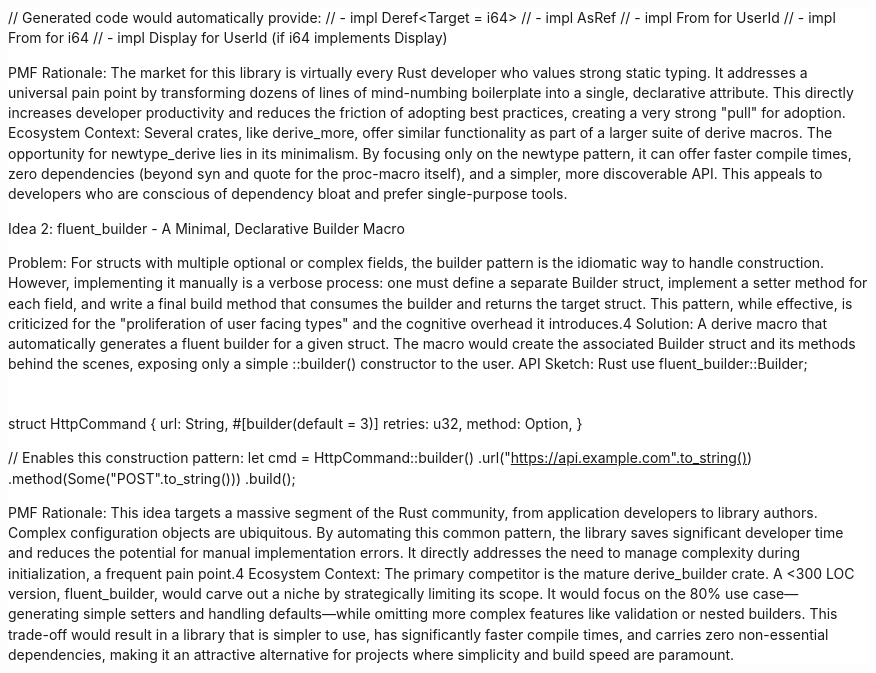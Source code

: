 // Generated code would automatically provide:
// - impl Deref<Target = i64>
// - impl AsRef<i64>
// - impl From<i64> for UserId
// - impl From<UserId> for i64
// - impl Display for UserId (if i64 implements Display)

PMF Rationale: The market for this library is virtually every Rust developer who values strong static typing. It addresses a universal pain point by transforming dozens of lines of mind-numbing boilerplate into a single, declarative attribute. This directly increases developer productivity and reduces the friction of adopting best practices, creating a very strong "pull" for adoption.
Ecosystem Context: Several crates, like derive_more, offer similar functionality as part of a larger suite of derive macros. The opportunity for newtype_derive lies in its minimalism. By focusing only on the newtype pattern, it can offer faster compile times, zero dependencies (beyond syn and quote for the proc-macro itself), and a simpler, more discoverable API. This appeals to developers who are conscious of dependency bloat and prefer single-purpose tools.

Idea 2: fluent_builder - A Minimal, Declarative Builder Macro

Problem: For structs with multiple optional or complex fields, the builder pattern is the idiomatic way to handle construction. However, implementing it manually is a verbose process: one must define a separate Builder struct, implement a setter method for each field, and write a final build method that consumes the builder and returns the target struct. This pattern, while effective, is criticized for the "proliferation of user facing types" and the cognitive overhead it introduces.4
Solution: A derive macro that automatically generates a fluent builder for a given struct. The macro would create the associated Builder struct and its methods behind the scenes, exposing only a simple ::builder() constructor to the user.
API Sketch:
Rust
use fluent_builder::Builder;

#

struct HttpCommand {
url: String, #[builder(default = 3)]
retries: u32,
method: Option<String>,
}

// Enables this construction pattern:
let cmd = HttpCommand::builder()
.url("https://api.example.com".to_string())
.method(Some("POST".to_string()))
.build();

PMF Rationale: This idea targets a massive segment of the Rust community, from application developers to library authors. Complex configuration objects are ubiquitous. By automating this common pattern, the library saves significant developer time and reduces the potential for manual implementation errors. It directly addresses the need to manage complexity during initialization, a frequent pain point.4
Ecosystem Context: The primary competitor is the mature derive_builder crate. A <300 LOC version, fluent_builder, would carve out a niche by strategically limiting its scope. It would focus on the 80% use case—generating simple setters and handling defaults—while omitting more complex features like validation or nested builders. This trade-off would result in a library that is simpler to use, has significantly faster compile times, and carries zero non-essential dependencies, making it an attractive alternative for projects where simplicity and build speed are paramount.
